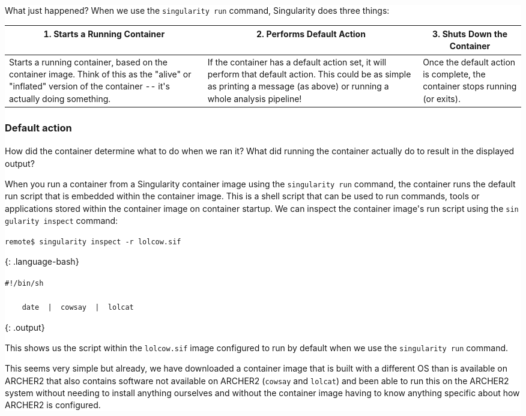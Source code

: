 What just happened? When we use the `singularity run` command, Singularity does three things:

| 1. Starts a Running Container | 2. Performs Default Action | 3. Shuts Down the Container
| --------------------|-----------------|----------------|
| Starts a running container, based on the container image. Think of this as the "alive" or "inflated" version of the container -- it's actually doing something. | If the container has a default action set, it will perform that default action. This could be as simple as printing a message (as above) or running a whole analysis pipeline! | Once the default action is complete, the container stops running (or exits). |

### Default action

How did the container determine what to do when we ran it? What did running the container actually do to result in the displayed output?

When you run a container from a Singularity container image using the `singularity run` command, the container runs the default run script that is embedded within the container image. This is a shell script that can be used to run commands, tools or applications stored within the container image on container startup. We can inspect the container image's run script using the `singularity inspect` command:

~~~
remote$ singularity inspect -r lolcow.sif
~~~
{: .language-bash}

~~~
#!/bin/sh 

    date  |  cowsay  |  lolcat

~~~
{: .output}

This shows us the script within the `lolcow.sif` image configured to run by default when we use the `singularity run` command.

This seems very simple but already, we have downloaded a container image that is built with a different
OS than is available on ARCHER2 that also contains software not available on ARCHER2 (`cowsay` and
`lolcat`) and been able to run this on the ARCHER2 system without needing to install anything ourselves
and without the container image having to know anything specific about how ARCHER2 is configured.
